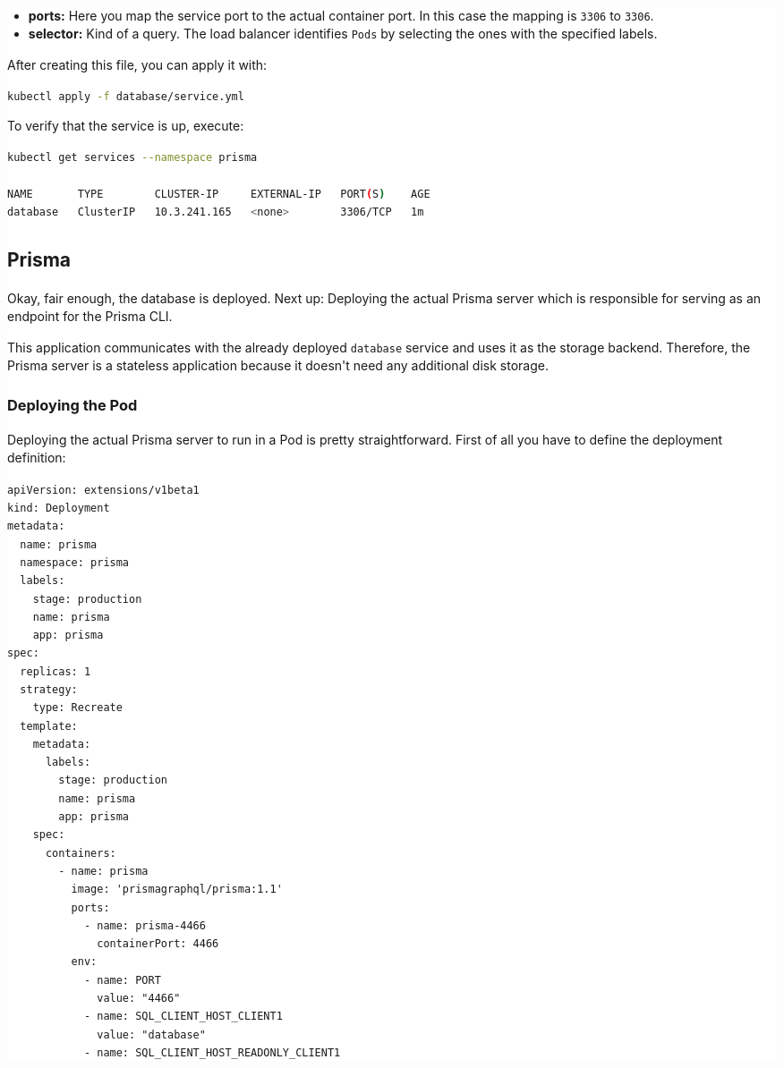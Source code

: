 * **ports:** Here you map the service port to the actual container port. In this case the mapping is `3306` to `3306`.
* **selector:** Kind of a query. The load balancer identifies `Pods` by selecting the ones with the specified labels.

After creating this file, you can apply it with:

```sh
kubectl apply -f database/service.yml
```

To verify that the service is up, execute:

```sh
kubectl get services --namespace prisma

NAME       TYPE        CLUSTER-IP     EXTERNAL-IP   PORT(S)    AGE
database   ClusterIP   10.3.241.165   <none>        3306/TCP   1m
```

## Prisma

Okay, fair enough, the database is deployed. Next up: Deploying the actual Prisma server which is responsible for serving as an endpoint for the Prisma CLI.

This application communicates with the already deployed `database` service and uses it as the storage backend. Therefore, the Prisma server is a stateless application because it doesn't need any additional disk storage.

### Deploying the Pod

Deploying the actual Prisma server to run in a Pod is pretty straightforward. First of all you have to define the deployment definition:

```yml(path="kubernetes-demo/prisma/deployment.yml")
apiVersion: extensions/v1beta1
kind: Deployment
metadata:
  name: prisma
  namespace: prisma
  labels:
    stage: production
    name: prisma
    app: prisma
spec:
  replicas: 1
  strategy:
    type: Recreate
  template:
    metadata:
      labels:
        stage: production
        name: prisma
        app: prisma
    spec:
      containers:
        - name: prisma
          image: 'prismagraphql/prisma:1.1'
          ports:
            - name: prisma-4466
              containerPort: 4466
          env:
            - name: PORT
              value: "4466"
            - name: SQL_CLIENT_HOST_CLIENT1
              value: "database"
            - name: SQL_CLIENT_HOST_READONLY_CLIENT1
```